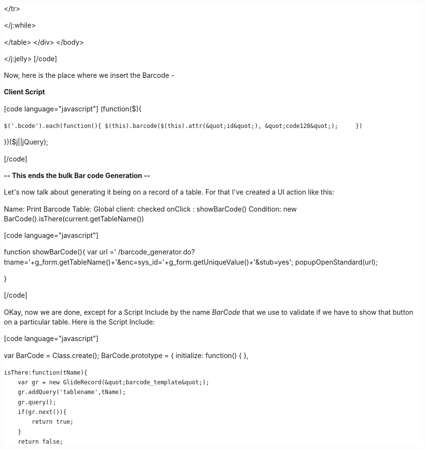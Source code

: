 &lt;/tr&gt;
 
&lt;/j:while&gt;

&lt;/table&gt;
&lt;/div&gt;
&lt;/body&gt;

&lt;/j:jelly&gt;
[/code]

Now, here is the place where we insert the Barcode - 

<b> Client Script </b>

[code language="javascript"]
(function($){
  
	$('.bcode').each(function(){ $(this).barcode($(this).attr(&quot;id&quot;), &quot;code128&quot;);     })
    
})($j||jQuery);

[/code]

<b> -- This ends the bulk Bar code Generation -- </b>

Let's now talk about generating it being on a record of a table. For that I've created a UI action like this:

Name: Print Barcode
Table: Global
client: checked
onClick : showBarCode()
Condition: new BarCode().isThere(current.getTableName())


[code language="javascript"]

function showBarCode(){
   var url =' /barcode_generator.do?        tname='+g_form.getTableName()+'&amp;enc=sys_id='+g_form.getUniqueValue()+'&amp;stub=yes'; 
    popupOpenStandard(url);
    
}

[/code]

OKay, now we are done, except for a Script Include by the name <em>BarCode</em> that we use to validate if we have to show that button on a particular table. Here is the Script Include:

[code language="javascript"]

var BarCode = Class.create();
BarCode.prototype = {
    initialize: function() {
    },
    
    isThere:function(tName){
        var gr = new GlideRecord(&quot;barcode_template&quot;);
        gr.addQuery('tablename',tName);
        gr.query();
        if(gr.next()){
            return true;
        }
        return false;
        